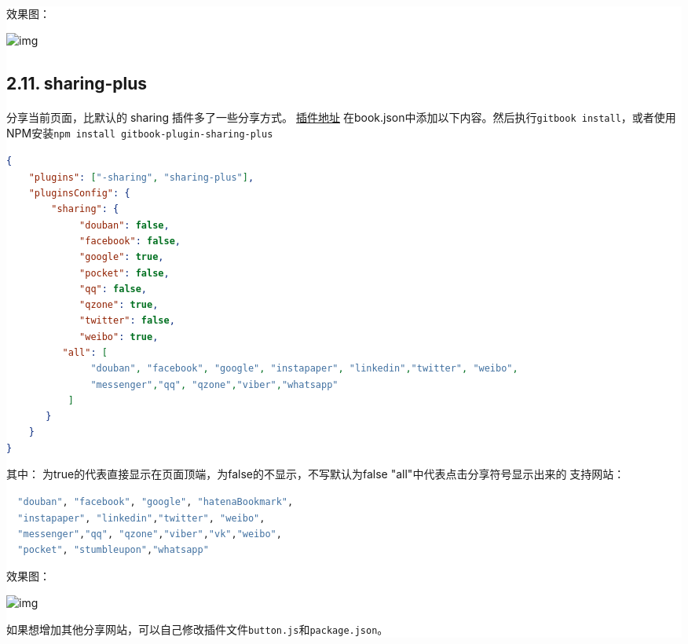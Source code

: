 



效果图：

![img](https:////upload-images.jianshu.io/upload_images/14946112-b396ef55e6cf299b.gif?imageMogr2/auto-orient/strip|imageView2/2/w/300/format/webp)

## 2.11. sharing-plus

分享当前页面，比默认的 sharing 插件多了一些分享方式。
 [插件地址](https://plugins.gitbook.com/plugin/sharing-plus)
 在book.json中添加以下内容。然后执行`gitbook install`，或者使用NPM安装`npm install gitbook-plugin-sharing-plus`



```json
{
    "plugins": ["-sharing", "sharing-plus"],
    "pluginsConfig": {
        "sharing": {
             "douban": false,
             "facebook": false,
             "google": true,
             "pocket": false,
             "qq": false,
             "qzone": true,
             "twitter": false,
             "weibo": true,
          "all": [
               "douban", "facebook", "google", "instapaper", "linkedin","twitter", "weibo", 
               "messenger","qq", "qzone","viber","whatsapp"
           ]
       }
    }
}
```

其中：
 为true的代表直接显示在页面顶端，为false的不显示，不写默认为false
 "all"中代表点击分享符号显示出来的
 支持网站：



```bash
  "douban", "facebook", "google", "hatenaBookmark", 
  "instapaper", "linkedin","twitter", "weibo", 
  "messenger","qq", "qzone","viber","vk","weibo",
  "pocket", "stumbleupon","whatsapp"
```

效果图：

![img](https:////upload-images.jianshu.io/upload_images/14946112-266c4d186e23859b.png?imageMogr2/auto-orient/strip|imageView2/2/w/320/format/webp)


 如果想增加其他分享网站，可以自己修改插件文件`button.js`和`package.json`。
